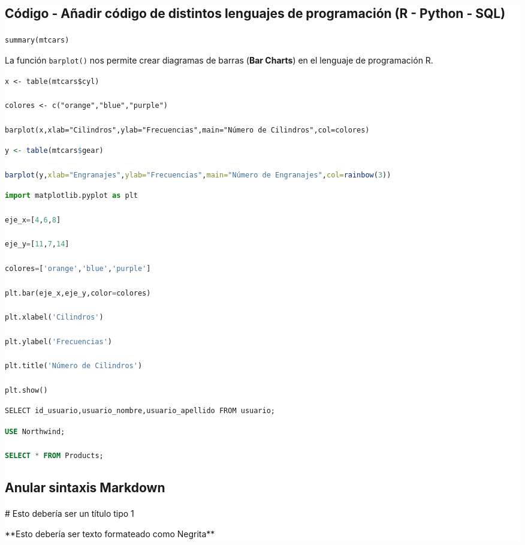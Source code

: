 ## Código - Añadir código de distintos lenguajes de programación (R - Python - SQL)



    summary(mtcars)

La función `barplot()` nos permite crear diagramas de barras (**Bar Charts**) en el lenguaje de programación R.

    x <- table(mtcars$cyl)

    colores <- c("orange","blue","purple")

    barplot(x,xlab="Cilindros",ylab="Frecuencias",main="Número de Cilindros",col=colores)

``` r
y <- table(mtcars$gear)

barplot(y,xlab="Engranajes",ylab="Frecuencias",main="Número de Engranajes",col=rainbow(3))
```



``` python
import matplotlib.pyplot as plt

eje_x=[4,6,8]

eje_y=[11,7,14]

colores=['orange','blue','purple']

plt.bar(eje_x,eje_y,color=colores)

plt.xlabel('Cilindros')

plt.ylabel('Frecuencias')

plt.title('Número de Cilindros')

plt.show()
```

    SELECT id_usuario,usuario_nombre,usuario_apellido FROM usuario;

``` sql
USE Northwind;

SELECT * FROM Products;
```

## Anular sintaxis Markdown

\# Esto debería ser un título tipo 1

\*\*Esto debería ser texto formateado como Negrita\*\*


[^1]: "RMarkdown es un paquete del lenguaje de programación R, que nos permite crear documentos científicos y técnicos, en distintos formatos tales como HTML,PDF,Microsoft Word entre otros."
